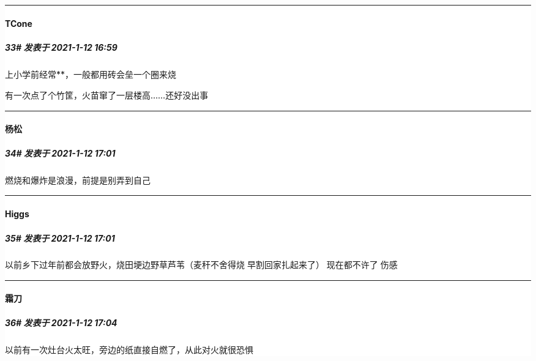 





*****

####  TCone  
##### 33#       发表于 2021-1-12 16:59




上小学前经常**，一般都用砖会垒一个圈来烧


有一次点了个竹筐，火苗窜了一层楼高……还好没出事







*****

####  杨松  
##### 34#       发表于 2021-1-12 17:01




燃烧和爆炸是浪漫，前提是别弄到自己







*****

####  Higgs  
##### 35#       发表于 2021-1-12 17:01




以前乡下过年前都会放野火，烧田埂边野草芦苇（麦秆不舍得烧 早割回家扎起来了） 现在都不许了 伤感







*****

####  霜刀  
##### 36#       发表于 2021-1-12 17:04




以前有一次灶台火太旺，旁边的纸直接自燃了，从此对火就很恐惧





